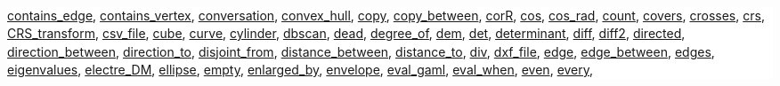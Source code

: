 [contains_edge](https://github.com/gama-platform/gama/wiki/Content\References\GAMLReferences\Expressions\Operators.md#contains_edge), [contains_vertex](https://github.com/gama-platform/gama/wiki/Content\References\GAMLReferences\Expressions\Operators.md#contains_vertex), [conversation](https://github.com/gama-platform/gama/wiki/Content\References\GAMLReferences\Expressions\Operators.md#conversation), [convex_hull](https://github.com/gama-platform/gama/wiki/Content\References\GAMLReferences\Expressions\Operators.md#convex_hull), [copy](https://github.com/gama-platform/gama/wiki/Content\References\GAMLReferences\Expressions\Operators.md#copy), [copy_between](https://github.com/gama-platform/gama/wiki/Content\References\GAMLReferences\Expressions\Operators.md#copy_between), [corR](https://github.com/gama-platform/gama/wiki/Content\References\GAMLReferences\Expressions\Operators.md#corR), [cos](https://github.com/gama-platform/gama/wiki/Content\References\GAMLReferences\Expressions\Operators.md#cos), [cos_rad](https://github.com/gama-platform/gama/wiki/Content\References\GAMLReferences\Expressions\Operators.md#cos_rad), [count](https://github.com/gama-platform/gama/wiki/Content\References\GAMLReferences\Expressions\Operators.md#count), [covers](https://github.com/gama-platform/gama/wiki/Content\References\GAMLReferences\Expressions\Operators.md#covers), [crosses](https://github.com/gama-platform/gama/wiki/Content\References\GAMLReferences\Expressions\Operators.md#crosses), [crs](https://github.com/gama-platform/gama/wiki/Content\References\GAMLReferences\Expressions\Operators.md#crs), [CRS_transform](https://github.com/gama-platform/gama/wiki/Content\References\GAMLReferences\Expressions\Operators.md#CRS_transform), [csv_file](https://github.com/gama-platform/gama/wiki/Content\References\GAMLReferences\Expressions\Operators.md#csv_file), [cube](https://github.com/gama-platform/gama/wiki/Content\References\GAMLReferences\Expressions\Operators.md#cube), [curve](https://github.com/gama-platform/gama/wiki/Content\References\GAMLReferences\Expressions\Operators.md#curve), [cylinder](https://github.com/gama-platform/gama/wiki/Content\References\GAMLReferences\Expressions\Operators.md#cylinder), [dbscan](https://github.com/gama-platform/gama/wiki/Content\References\GAMLReferences\Expressions\Operators.md#dbscan), [dead](https://github.com/gama-platform/gama/wiki/Content\References\GAMLReferences\Expressions\Operators.md#dead), [degree_of](https://github.com/gama-platform/gama/wiki/Content\References\GAMLReferences\Expressions\Operators.md#degree_of), [dem](https://github.com/gama-platform/gama/wiki/Content\References\GAMLReferences\Expressions\Operators.md#dem), [det](https://github.com/gama-platform/gama/wiki/Content\References\GAMLReferences\Expressions\Operators.md#det), [determinant](https://github.com/gama-platform/gama/wiki/Content\References\GAMLReferences\Expressions\Operators.md#determinant), [diff](https://github.com/gama-platform/gama/wiki/Content\References\GAMLReferences\Expressions\Operators.md#diff), [diff2](https://github.com/gama-platform/gama/wiki/Content\References\GAMLReferences\Expressions\Operators.md#diff2), [directed](https://github.com/gama-platform/gama/wiki/Content\References\GAMLReferences\Expressions\Operators.md#directed), [direction_between](https://github.com/gama-platform/gama/wiki/Content\References\GAMLReferences\Expressions\Operators.md#direction_between), [direction_to](https://github.com/gama-platform/gama/wiki/Content\References\GAMLReferences\Expressions\Operators.md#direction_to), [disjoint_from](https://github.com/gama-platform/gama/wiki/Content\References\GAMLReferences\Expressions\Operators.md#disjoint_from), [distance_between](https://github.com/gama-platform/gama/wiki/Content\References\GAMLReferences\Expressions\Operators.md#distance_between), [distance_to](https://github.com/gama-platform/gama/wiki/Content\References\GAMLReferences\Expressions\Operators.md#distance_to), [div](https://github.com/gama-platform/gama/wiki/Content\References\GAMLReferences\Expressions\Operators.md#div), [dxf_file](https://github.com/gama-platform/gama/wiki/Content\References\GAMLReferences\Expressions\Operators.md#dxf_file), [edge](https://github.com/gama-platform/gama/wiki/Content\References\GAMLReferences\Expressions\Operators.md#edge), [edge_between](https://github.com/gama-platform/gama/wiki/Content\References\GAMLReferences\Expressions\Operators.md#edge_between), [edges](https://github.com/gama-platform/gama/wiki/Content\References\GAMLReferences\Expressions\Operators.md#edges), [eigenvalues](https://github.com/gama-platform/gama/wiki/Content\References\GAMLReferences\Expressions\Operators.md#eigenvalues), [electre_DM](https://github.com/gama-platform/gama/wiki/Content\References\GAMLReferences\Expressions\Operators.md#electre_DM), [ellipse](https://github.com/gama-platform/gama/wiki/Content\References\GAMLReferences\Expressions\Operators.md#ellipse), [empty](https://github.com/gama-platform/gama/wiki/Content\References\GAMLReferences\Expressions\Operators.md#empty), [enlarged_by](https://github.com/gama-platform/gama/wiki/Content\References\GAMLReferences\Expressions\Operators.md#enlarged_by), [envelope](https://github.com/gama-platform/gama/wiki/Content\References\GAMLReferences\Expressions\Operators.md#envelope), [eval_gaml](https://github.com/gama-platform/gama/wiki/Content\References\GAMLReferences\Expressions\Operators.md#eval_gaml), [eval_when](https://github.com/gama-platform/gama/wiki/Content\References\GAMLReferences\Expressions\Operators.md#eval_when), [even](https://github.com/gama-platform/gama/wiki/Content\References\GAMLReferences\Expressions\Operators.md#even), [every](https://github.com/gama-platform/gama/wiki/Content\References\GAMLReferences\Expressions\Operators.md#every),